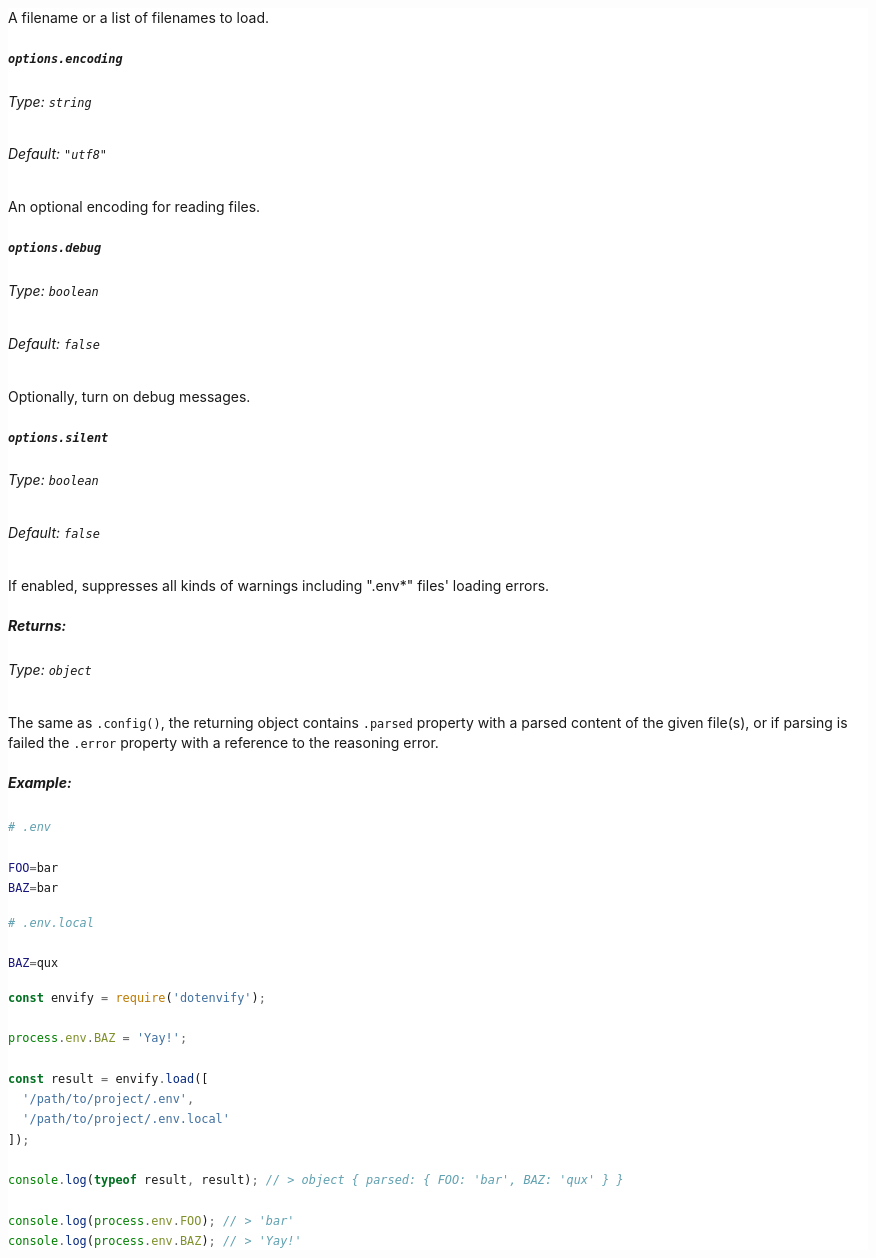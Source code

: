 A filename or a list of filenames to load.

##### `options.encoding`
###### Type: `string`
###### Default: `"utf8"`

An optional encoding for reading files.

##### `options.debug`
###### Type: `boolean`
###### Default: `false`

Optionally, turn on debug messages.

##### `options.silent`
###### Type: `boolean`
###### Default: `false`

If enabled, suppresses all kinds of warnings including ".env*" files' loading errors.

##### Returns:

###### Type: `object`

The same as `.config()`, the returning object contains
`.parsed` property with a parsed content of the given file(s),
or if parsing is failed the `.error` property with a reference
to the reasoning error.

##### Example:

```sh
# .env

FOO=bar
BAZ=bar
```

```sh
# .env.local

BAZ=qux
```

```js
const envify = require('dotenvify');

process.env.BAZ = 'Yay!';

const result = envify.load([
  '/path/to/project/.env',
  '/path/to/project/.env.local'
]);

console.log(typeof result, result); // > object { parsed: { FOO: 'bar', BAZ: 'qux' } }

console.log(process.env.FOO); // > 'bar'
console.log(process.env.BAZ); // > 'Yay!'
```
